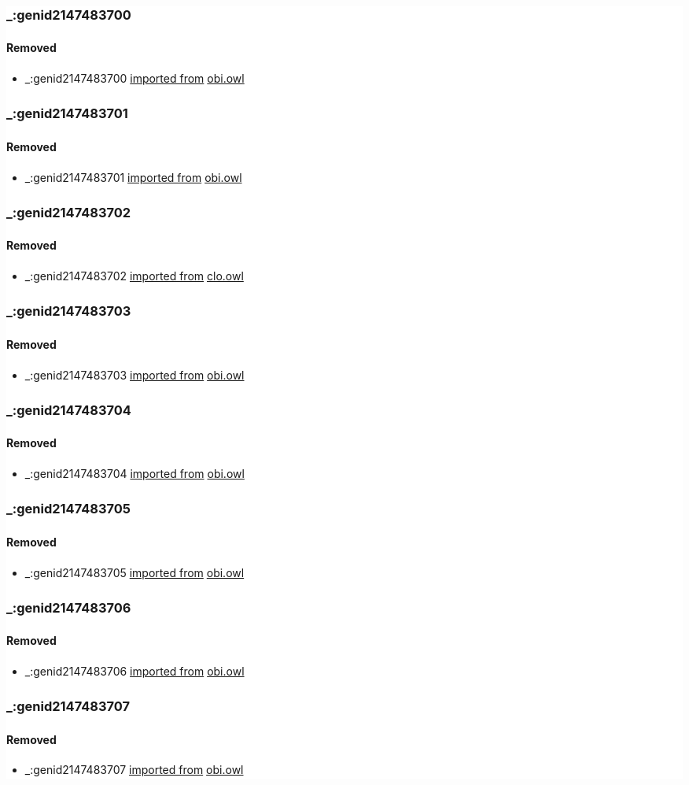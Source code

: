

### _:genid2147483700 
#### Removed
- _:genid2147483700 [imported from](http://purl.obolibrary.org/obo/IAO_0000412) [obi.owl](http://purl.obolibrary.org/obo/obi.owl) 



### _:genid2147483701 
#### Removed
- _:genid2147483701 [imported from](http://purl.obolibrary.org/obo/IAO_0000412) [obi.owl](http://purl.obolibrary.org/obo/obi.owl) 



### _:genid2147483702 
#### Removed
- _:genid2147483702 [imported from](http://purl.obolibrary.org/obo/IAO_0000412) [clo.owl](http://purl.obolibrary.org/obo/clo.owl) 



### _:genid2147483703 
#### Removed
- _:genid2147483703 [imported from](http://purl.obolibrary.org/obo/IAO_0000412) [obi.owl](http://purl.obolibrary.org/obo/obi.owl) 



### _:genid2147483704 
#### Removed
- _:genid2147483704 [imported from](http://purl.obolibrary.org/obo/IAO_0000412) [obi.owl](http://purl.obolibrary.org/obo/obi.owl) 



### _:genid2147483705 
#### Removed
- _:genid2147483705 [imported from](http://purl.obolibrary.org/obo/IAO_0000412) [obi.owl](http://purl.obolibrary.org/obo/obi.owl) 



### _:genid2147483706 
#### Removed
- _:genid2147483706 [imported from](http://purl.obolibrary.org/obo/IAO_0000412) [obi.owl](http://purl.obolibrary.org/obo/obi.owl) 



### _:genid2147483707 
#### Removed
- _:genid2147483707 [imported from](http://purl.obolibrary.org/obo/IAO_0000412) [obi.owl](http://purl.obolibrary.org/obo/obi.owl) 
